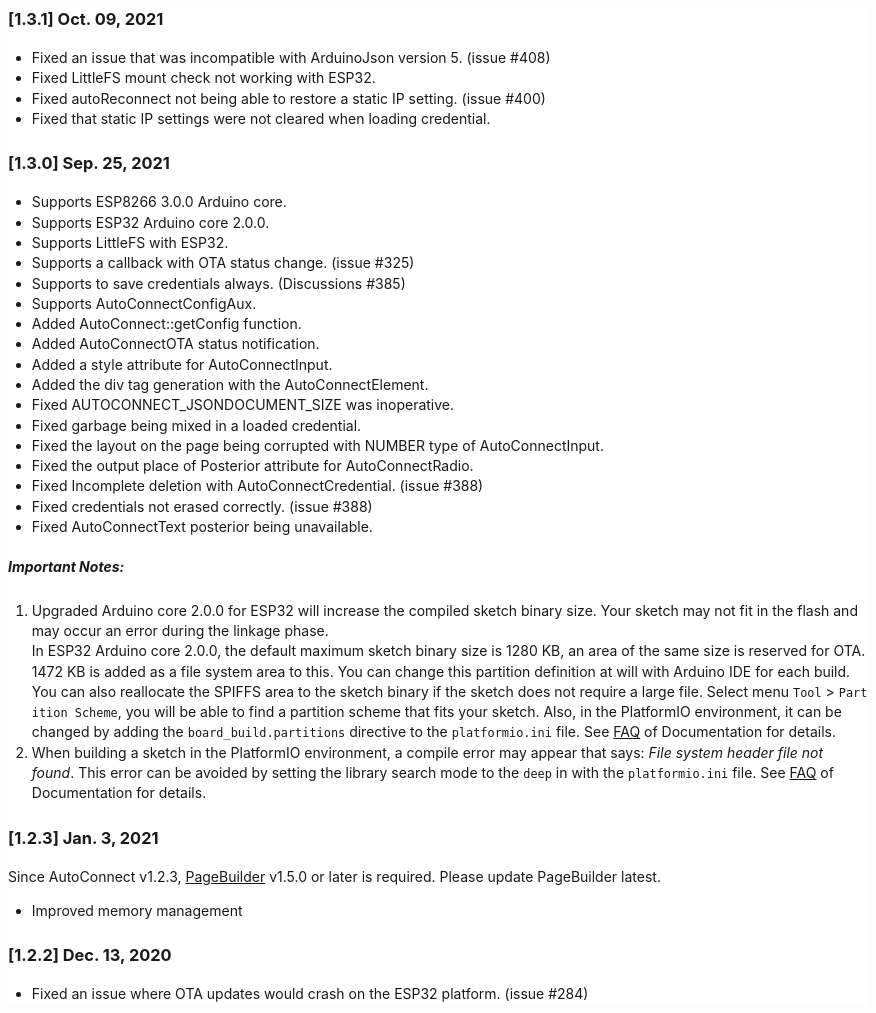 ### [1.3.1] Oct. 09, 2021
- Fixed an issue that was incompatible with ArduinoJson version 5. (issue #408)
- Fixed LittleFS mount check not working with ESP32.
- Fixed autoReconnect not being able to restore a static IP setting. (issue #400)
- Fixed that static IP settings were not cleared when loading credential.

### [1.3.0] Sep. 25, 2021
- Supports ESP8266 3.0.0 Arduino core.
- Supports ESP32 Arduino core 2.0.0.
- Supports LittleFS with ESP32.
- Supports a callback with OTA status change. (issue #325)
- Supports to save credentials always. (Discussions #385)
- Supports AutoConnectConfigAux.
- Added AutoConnect::getConfig function.
- Added AutoConnectOTA status notification.
- Added a style attribute for AutoConnectInput.
- Added the div tag generation with the AutoConnectElement.
- Fixed AUTOCONNECT_JSONDOCUMENT_SIZE was inoperative.
- Fixed garbage being mixed in a loaded credential.
- Fixed the layout on the page being corrupted with NUMBER type of AutoConnectInput.
- Fixed the output place of Posterior attribute for AutoConnectRadio.
- Fixed Incomplete deletion with AutoConnectCredential. (issue #388)
- Fixed credentials not erased correctly. (issue #388)
- Fixed AutoConnectText posterior being unavailable.

##### Important Notes:

1. Upgraded Arduino core 2.0.0 for ESP32 will increase the compiled sketch binary size. Your sketch may not fit in the flash and may occur an error during the linkage phase.    
In ESP32 Arduino core 2.0.0, the default maximum sketch binary size is 1280 KB, an area of the same size is reserved for OTA. 1472 KB is added as a file system area to this. You can change this partition definition at will with Arduino IDE for each build. You can also reallocate the SPIFFS area to the sketch binary if the sketch does not require a large file. Select menu `Tool` > `Partition Scheme`, you will be able to find a partition scheme that fits your sketch. Also, in the PlatformIO environment, it can be changed by adding the `board_build.partitions` directive to the `platformio.ini` file. See [FAQ](https://hieromon.github.io/AutoConnect/faq.html#sketch-size) of Documentation for details.
2. When building a sketch in the PlatformIO environment, a compile error may appear that says: *File system header file not found*. This error can be avoided by setting the library search mode to the `deep` in with the `platformio.ini` file. See [FAQ](https://hieromon.github.io/AutoConnect/faq.html#compile-error-due-to-file-system-header-file-not-found) of Documentation for details.

### [1.2.3] Jan. 3, 2021

Since AutoConnect v1.2.3, [PageBuilder](https://github.com/Hieromon/PageBuilder) v1.5.0 or later is required. Please update PageBuilder latest.

- Improved memory management

### [1.2.2] Dec. 13, 2020

- Fixed an issue where OTA updates would crash on the ESP32 platform. (issue #284)
